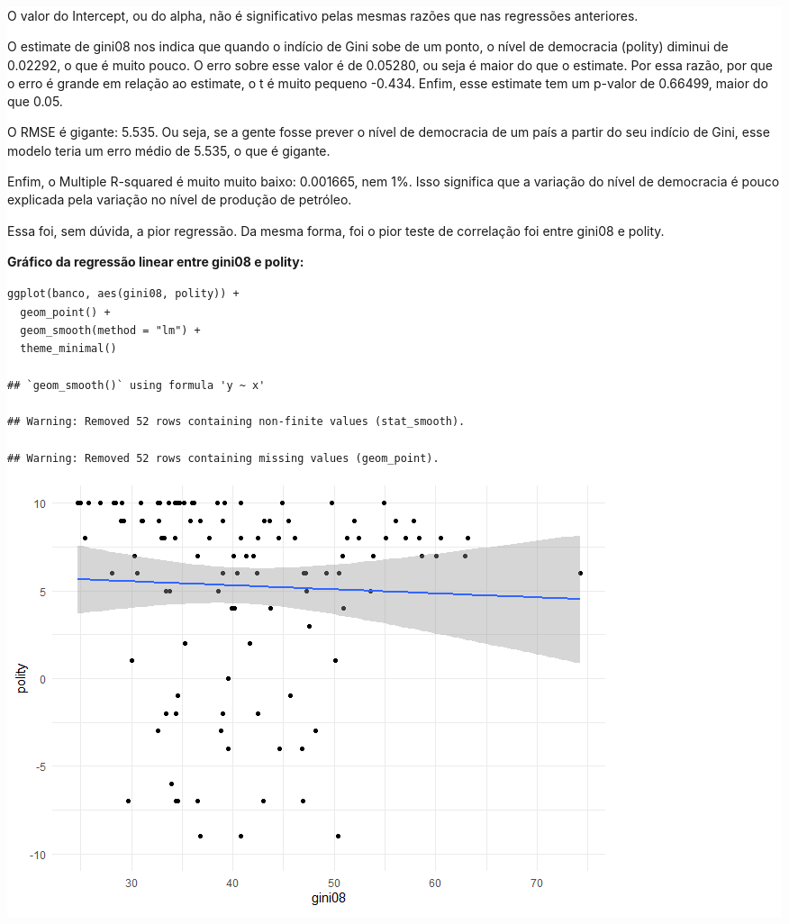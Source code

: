 O valor do Intercept, ou do alpha, não é significativo pelas mesmas
razões que nas regressões anteriores.

O estimate de gini08 nos indica que quando o indício de Gini sobe de um
ponto, o nível de democracia (polity) diminui de 0.02292, o que é muito
pouco. O erro sobre esse valor é de 0.05280, ou seja é maior do que o
estimate. Por essa razão, por que o erro é grande em relação ao
estimate, o t é muito pequeno -0.434. Enfim, esse estimate tem um
p-valor de 0.66499, maior do que 0.05.

O RMSE é gigante: 5.535. Ou seja, se a gente fosse prever o nível de
democracia de um país a partir do seu indício de Gini, esse modelo teria
um erro médio de 5.535, o que é gigante.

Enfim, o Multiple R-squared é muito muito baixo: 0.001665, nem 1%. Isso
significa que a variação do nível de democracia é pouco explicada pela
variação no nível de produção de petróleo.

Essa foi, sem dúvida, a pior regressão. Da mesma forma, foi o pior teste
de correlação foi entre gini08 e polity.

**Gráfico da regressão linear entre gini08 e polity:**

    ggplot(banco, aes(gini08, polity)) +
      geom_point() +
      geom_smooth(method = "lm") +
      theme_minimal()

    ## `geom_smooth()` using formula 'y ~ x'

    ## Warning: Removed 52 rows containing non-finite values (stat_smooth).

    ## Warning: Removed 52 rows containing missing values (geom_point).

![](exercicio_5_Carolina_Dolleans_md_files/figure-markdown_strict/unnamed-chunk-28-1.png)
